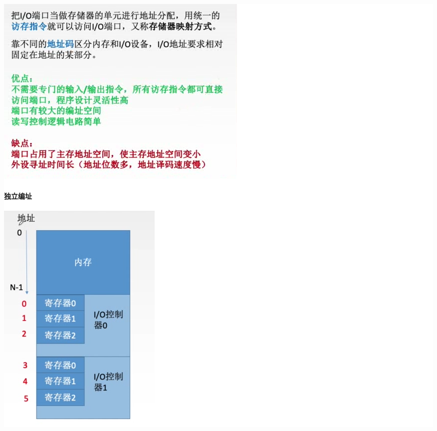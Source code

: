 ![image-20210813163201150](../images/image-20210813163201150.jpg)

#### 独立编址

![image-20210813163241572](../images/image-20210813163241572.jpg)
